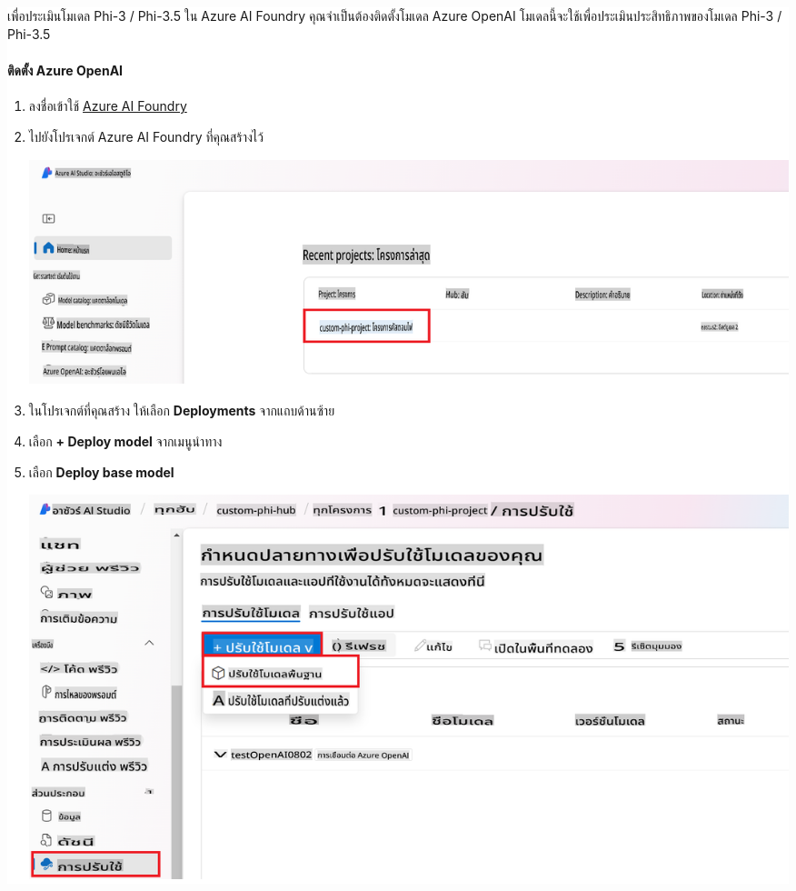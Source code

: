 เพื่อประเมินโมเดล Phi-3 / Phi-3.5 ใน Azure AI Foundry คุณจำเป็นต้องติดตั้งโมเดล Azure OpenAI โมเดลนี้จะใช้เพื่อประเมินประสิทธิภาพของโมเดล Phi-3 / Phi-3.5

#### ติดตั้ง Azure OpenAI

1. ลงชื่อเข้าใช้ [Azure AI Foundry](https://ai.azure.com/?wt.mc_id=studentamb_279723)

1. ไปยังโปรเจกต์ Azure AI Foundry ที่คุณสร้างไว้

    ![เลือกโปรเจกต์.](../../../../../../translated_images/select-project-created.84d119464c1bb0a8f5f9ab58012fa88304b0e3b0d6ddda444617424b2bb0d22e.th.png)

1. ในโปรเจกต์ที่คุณสร้าง ให้เลือก **Deployments** จากแถบด้านซ้าย

1. เลือก **+ Deploy model** จากเมนูนำทาง

1. เลือก **Deploy base model**

    ![เลือก Deployments.](../../../../../../translated_images/deploy-openai-model.91e6d9f9934e0e0c63116bd81a7628ea5ab37617f3e3b23a998a37c7f5aaba8b.th.png)
